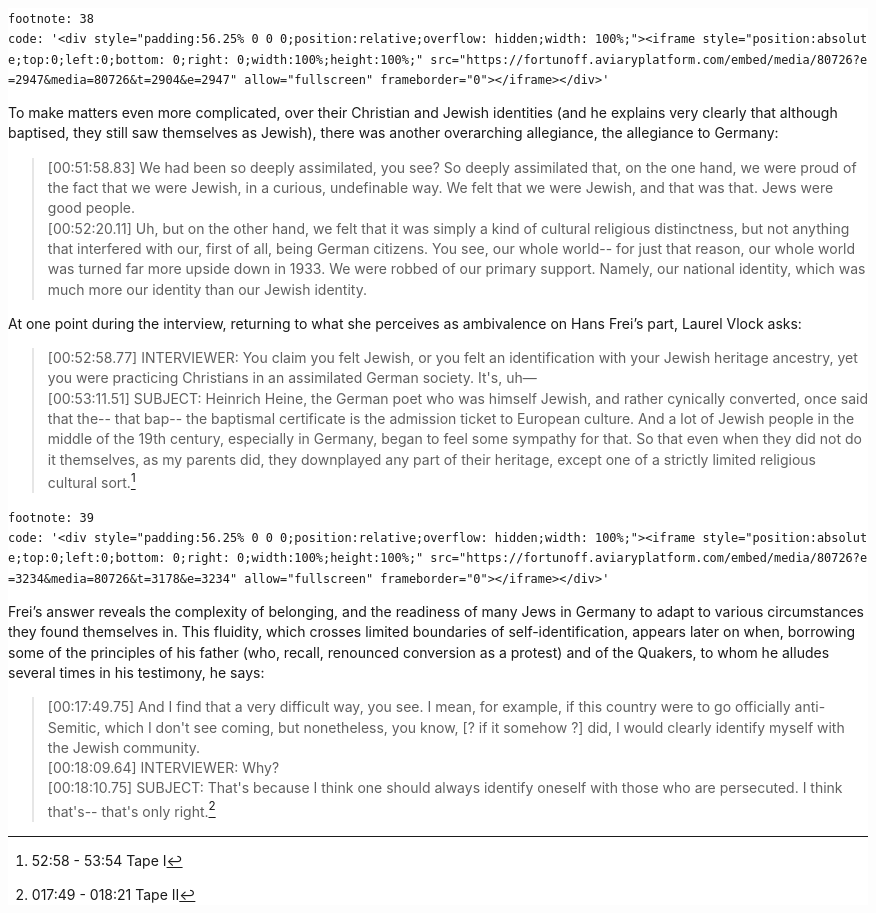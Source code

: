 [^38]: 48:24 - 49:07 Tape I  

```yaml:embed
footnote: 38
code: '<div style="padding:56.25% 0 0 0;position:relative;overflow: hidden;width: 100%;"><iframe style="position:absolute;top:0;left:0;bottom: 0;right: 0;width:100%;height:100%;" src="https://fortunoff.aviaryplatform.com/embed/media/80726?e=2947&media=80726&t=2904&e=2947" allow="fullscreen" frameborder="0"></iframe></div>'
```

To make matters even more complicated, over their Christian and Jewish identities (and he explains very clearly that although baptised, they still saw themselves as Jewish), there was another overarching allegiance, the allegiance to Germany:  

> [00:51:58.83] We had been so deeply assimilated, you see? So deeply assimilated that, on the one hand, we were proud of the fact that we were Jewish, in a curious, undefinable way. We felt that we were Jewish, and that was that. Jews were good people.  
> [00:52:20.11] Uh, but on the other hand, we felt that it was simply a kind of cultural religious distinctness, but not anything that interfered with our, first of all, being German citizens. You see, our whole world-- for just that reason, our whole world was turned far more upside down in 1933. We were robbed of our primary support. Namely, our national identity, which was much more our identity than our Jewish identity.  

At one point during the interview, returning to what she perceives as ambivalence on Hans Frei’s part, Laurel Vlock asks:  

> [00:52:58.77] INTERVIEWER: You claim you felt Jewish, or you felt an identification with your Jewish heritage ancestry, yet you were practicing Christians in an assimilated German society. It's, uh—  
> [00:53:11.51] SUBJECT: Heinrich Heine, the German poet who was himself Jewish, and rather cynically converted, once said that the-- that bap-- the baptismal certificate is the admission ticket to European culture. And a lot of Jewish people in the middle of the 19th century, especially in Germany, began to feel some sympathy for that. So that even when they did not do it themselves, as my parents did, they downplayed any part of their heritage, except one of a strictly limited religious cultural sort.[^39]

[^39]: 52:58 - 53:54 Tape I

```yaml:embed
footnote: 39
code: '<div style="padding:56.25% 0 0 0;position:relative;overflow: hidden;width: 100%;"><iframe style="position:absolute;top:0;left:0;bottom: 0;right: 0;width:100%;height:100%;" src="https://fortunoff.aviaryplatform.com/embed/media/80726?e=3234&media=80726&t=3178&e=3234" allow="fullscreen" frameborder="0"></iframe></div>'
```

Frei’s answer reveals the complexity of belonging, and the readiness of many Jews in Germany to adapt to various circumstances they found themselves in. This fluidity, which crosses limited boundaries of self-identification, appears later on when, borrowing some of the principles of his father (who, recall, renounced conversion as a protest) and of the Quakers, to whom he alludes several times in his testimony, he says:  

> [00:17:49.75] And I find that a very difficult way, you see. I mean, for example, if this country were to go officially anti-Semitic, which I don't see coming, but nonetheless, you know, [? if it somehow ?] did, I would clearly identify myself with the Jewish community.  
> [00:18:09.64] INTERVIEWER: Why?   
> [00:18:10.75] SUBJECT: That's because I think one should always identify oneself with those who are persecuted.  I think that's-- that's only right.[^40]  


[^1]: Joseph Jacobs, “Statistics,” in _The Jewish Encyclopaedia_, ed. Isidore Singer (New York and London: Funk and Wagnalls Company, 1905), vol. 11, 530. An online version is available at: <http://www.jewishencyclopedia.com/articles/13992-statistics>. Jacobs provides separate data for various regions that would later form Germany and/or Austria-Hungary, as well as total data for these countries.  
[^2]: See for example Todd Endelman, _Leaving the Jewish Fold: Conversion and Radical Assimilation in Modern Jewish History_ (Princeton: Princeton University Press, 2015), 150-158. See also Viktor Karadi, _The Jews of Europe in the Modern Era_ (Budapest and New York: Central European University Press, 2004), 38.  
[^3]: See more on this in Ion Popa, “Experiences of Jews who Converted to Christianity before and during the Holocaust: An Overview of Testimonies in the Fortunoff Video Archive,” _S:I.M.O.N. SHOAH: INTERVENTION. METHODS. DOCUMENTATION_ 6, no. 2 (2020): 75-86.  
[^4]: Yaakov Ariel, “From Faith to Faith: Conversions and De-Conversions during the Holocaust,” in _Simon Dubnow Institute Yearbook_, ed. Dan Diner (Göttingen: Vandenhoeck & Ruprecht, 2013), 38.  
[^5]: Ronald Berger, “To Be Or Not To Be: The Holocaust And Jewish Identity In The Postwar Era,” _Humanity and Society_ 31, no. 1 (February 2007): 24-42; see also Julia Matveev, “Vladimir Vertlib On ‘Jewish Identity In Particular and Identity and Belonging In General,’” _German Life and Letters_ 68, 3 (July 2015): 1468-83.  
[^6]: See for example Katarzyna Prot-Klinger, “Broken Identity. The Impact of the Holocaust on Identity in Romanian and Polish Jews,” _The Israel Journal of Psychiatry and Related Sciences_ 45, no. 4 (2008): 239-46.  
[^7]: Eva Fleischner, “‘Who am I?’ The Struggle for Religious Identity of Jewish Children Hidden by Christians During the Shoah,” in _Gray Zones: Ambiguity and Compromise in the Holocaust and its Aftermath_, eds. Jonathan Petropoulos and John K. Roth (London: Berghahn Books, 2012), 107-117; see also Joanna Michlic, “‘Who Am I?’ The Identity of Jewish Children in Poland, 1945-1949,” _Polin_ 20 (2007): 98-121.  
[^8]: Yaakov, “From Faith to Faith,” 38.  
[^9]: Randolph Braham, _The Politics of Genocide: The Holocaust in Hungary_, Third Edition (New York: Columbia University Press, 2016), vol. 1, 88.  
[^10]: William McCagg Jr., “Jewish Conversion in Hungary in Modern Times,” in _Jewish Apostasy in the Modern World_, ed. Todd Endelman (New York/London: Holmes and Meier, 1987), 142-64; see also Endelman, _Leaving the Jewish Fold_, 152.  
[^11]: Gershon David Hundert (ed.), _The Yivo Encyclopedia of Jews in Eastern Europe_ (New Haven/London: Yale University Press, 2008), vol. 1, 348-51. The section on “Conversion” is written by Magda Teter.  
[^12]: ACSIER [The Archive of the Centre for the Study of the History of Romanian Jews] III/474, 1-2.  
[^13]: See for example Yale University Sterling Memorial Library, Holocaust Survivors Film Project records, MS 1909 Box 1, Folder 1, a report on “existing literature on the psychological effects of videotaping on interviews” (undated, but the next document in the box is from December 1979, so this report was most likely written before). See also “Summary of meeting on 2 June, 1981 with Professor Geoffrey Hartman, Dr. Dori Laub, and Laurel Vlock of the Holocaust Survivors Film Project,” document dated June 16, 1981 (the pages in the box are not numbered).  
[^14]: See Ibid., Box 2, Folder 5, “Project procedures” (no date, but the documents in the box before and after are from 1981), describing procedures for pre-interview, interview, and post-interview.  
[^15]: For a discussion of the psychological impact of conversion on Jewish identity see: Prot-Klinger, “Broken Identity,” 239-246.  
[^16]: Susan M., HVT 537.  
[^17]: Peter B., HVT 2736.  
[^18]: Susan B., HVT 2008.  
[^19]: 012:40 - 13:59 Tape I (Nadia R. HVT 3132)
[^20]: See the case of Berthe B., HVT 2668, who was born in Paris in 1935. She tells that the Jewish community was highly critical of her parents for sending her to a Catholic school.  
[^21]: See for example Nadia R., HVT 3132.  
[^22]: See for example the case of Judith S. HVT 1263, who was born in Szeged in 1929. She explains that, when offered the possibility of conversion, her father declared: “we won’t change our religion. We were born as Jews, we will die as Jews if we have to. The religion is not a coat that you can change with the season.”  
[^23]: Nicholas P., HVT 575.  
[^24]: See the joint testimony of Jacques F., David I., and Paul S., HVT 1792. They were hidden in a Belgian village but did not know about each other until after the war. They remembered conversion and relation to various Catholic individuals in significantly different ways.  
[^25]: Paulette G., HVT 2170. 
[^26]: Denise B., HVT 2172.  
[^27]: Henri B., HVT 2154.  
[^28]: Ariel, “From Faith to Faith,” 65-6.  
[^29]: Ariel, “From Faith to Faith,” 42-6.  
[^30]: The name of the school is not mentioned in the interview but appears in documents from Yale Divinity School. See Yale Divinity Library, Hans Wilhelm Frei Papers, RG 76, Series 6, Box 27. Personal Items and memorabilia, Folder 1, the second CV (the pages are not numbered).  
[^31]: Hans F., HVT 170, p. 1 of 2 [00:01:29.96].  
[^32]: Hans F., HVT 170, p.2 of 2 [00:02:14.23].  
[^33]: See Yale Divinity Library, Hans Wilhelm Frei Papers, RG 76, Series 6, Box 27, especially folder 1.  
[^34]: See Ibid., folder 5 “In Memoriam: Hans W. Frei” – Memorial Service for HWF with tributes by colleagues.  
[^35]: David Ford, “Hans Frei and the Future of Theology,” _Modern Theology_ 8 (April 1992): 204.  
[^36]: See Yale Divinity Library, Hans Wilhelm Frei Papers, RG 76, Series 6, Box 27, Folder 6 Frei Hans, Obituary.  
[^37]: 016:47 - 019:34
[^40]: 017:49 - 018:21 Tape II 